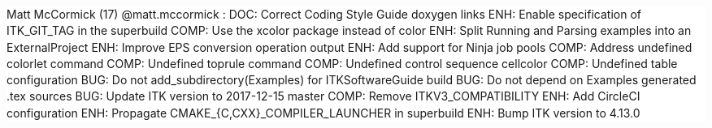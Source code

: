 Matt McCormick (17) @matt.mccormick :
      DOC: Correct Coding Style Guide doxygen links
      ENH: Enable specification of ITK_GIT_TAG in the superbuild
      COMP: Use the xcolor package instead of color
      ENH: Split Running and Parsing examples into an ExternalProject
      ENH: Improve EPS conversion operation output
      ENH: Add support for Ninja job pools
      COMP: Address undefined colorlet command
      COMP: Undefined toprule command
      COMP: Undefined control sequence cellcolor
      COMP: Undefined table configuration
      BUG: Do not add_subdirectory(Examples) for ITKSoftwareGuide build
      BUG: Do not depend on Examples generated .tex sources
      BUG: Update ITK version to 2017-12-15 master
      COMP: Remove ITKV3_COMPATIBILITY
      ENH: Add CircleCI configuration
      ENH: Propagate CMAKE_{C,CXX}_COMPILER_LAUNCHER in superbuild
      ENH: Bump ITK version to 4.13.0
